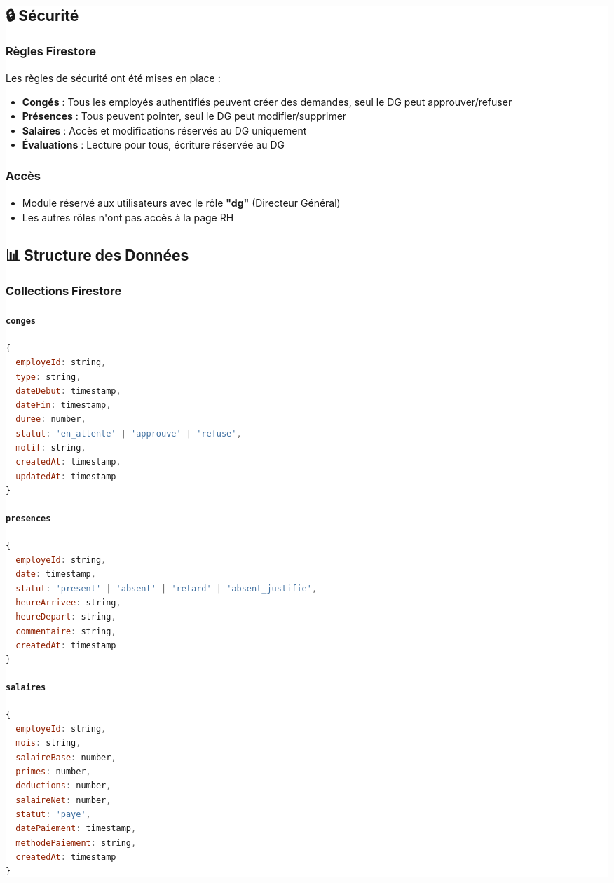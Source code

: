 ## 🔒 Sécurité

### Règles Firestore
Les règles de sécurité ont été mises en place :

- **Congés** : Tous les employés authentifiés peuvent créer des demandes, seul le DG peut approuver/refuser
- **Présences** : Tous peuvent pointer, seul le DG peut modifier/supprimer
- **Salaires** : Accès et modifications réservés au DG uniquement
- **Évaluations** : Lecture pour tous, écriture réservée au DG

### Accès
- Module réservé aux utilisateurs avec le rôle **"dg"** (Directeur Général)
- Les autres rôles n'ont pas accès à la page RH

## 📊 Structure des Données

### Collections Firestore

#### `conges`
```javascript
{
  employeId: string,
  type: string,
  dateDebut: timestamp,
  dateFin: timestamp,
  duree: number,
  statut: 'en_attente' | 'approuve' | 'refuse',
  motif: string,
  createdAt: timestamp,
  updatedAt: timestamp
}
```

#### `presences`
```javascript
{
  employeId: string,
  date: timestamp,
  statut: 'present' | 'absent' | 'retard' | 'absent_justifie',
  heureArrivee: string,
  heureDepart: string,
  commentaire: string,
  createdAt: timestamp
}
```

#### `salaires`
```javascript
{
  employeId: string,
  mois: string,
  salaireBase: number,
  primes: number,
  deductions: number,
  salaireNet: number,
  statut: 'paye',
  datePaiement: timestamp,
  methodePaiement: string,
  createdAt: timestamp
}
```
